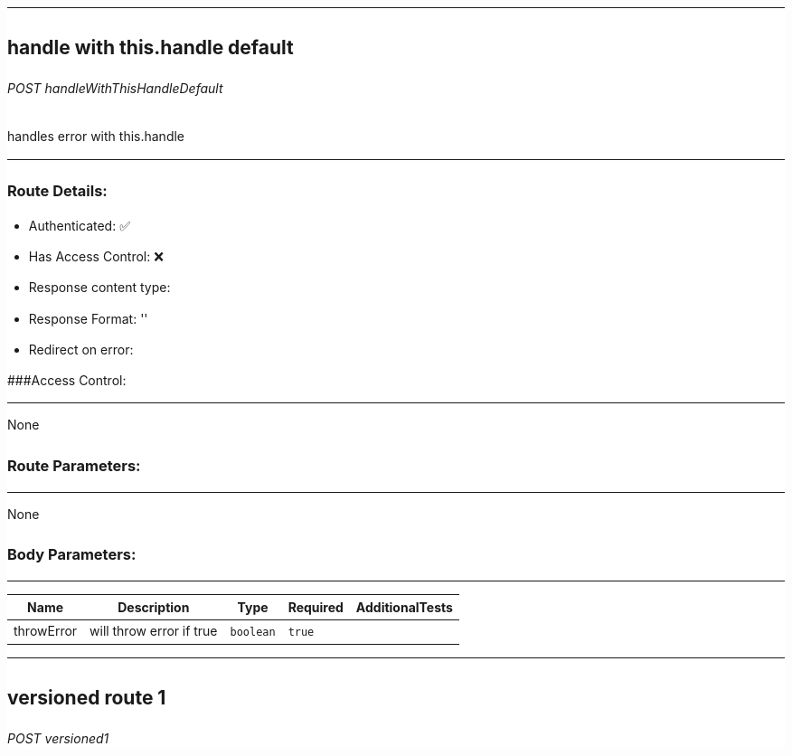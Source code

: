 



___



## handle with this.handle default
    
###### POST handleWithThisHandleDefault

handles error with this.handle

___



### Route Details:

* Authenticated: ✅

* Has Access Control: ❌

* Response content type: 

* Response Format: ''

* Redirect on error: 

###Access Control:

___

None

### Route Parameters:

___

None

### Body Parameters:

___

|  Name | Description | Type | Required | AdditionalTests  |
|  --- | --- | --- | --- | ---  |
| throwError  |  will throw error if true  |  `boolean`  |  `true`  |   |





___



## versioned route 1
    
###### POST versioned1
